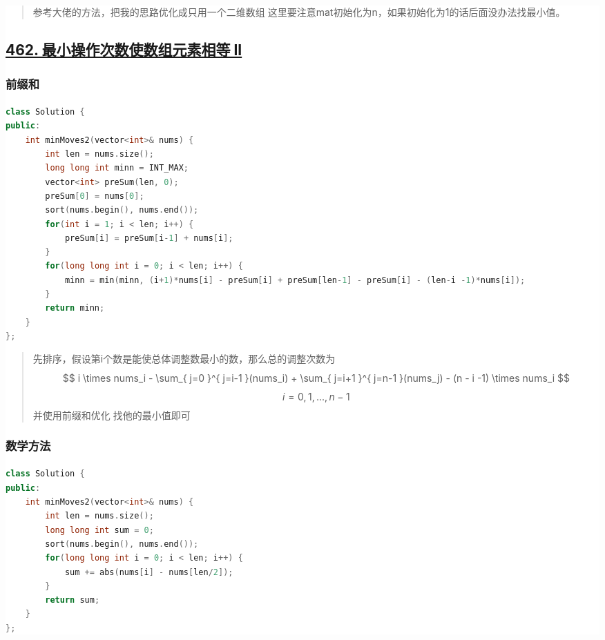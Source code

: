 > 参考大佬的方法，把我的思路优化成只用一个二维数组
> 这里要注意mat初始化为n，如果初始化为1的话后面没办法找最小值。

## [462. 最小操作次数使数组元素相等 II](https://leetcode.cn/problems/minimum-moves-to-equal-array-elements-ii/)

### 前缀和

```c++
class Solution {
public:
    int minMoves2(vector<int>& nums) {
        int len = nums.size();
        long long int minn = INT_MAX;
        vector<int> preSum(len, 0);
        preSum[0] = nums[0];
        sort(nums.begin(), nums.end());
        for(int i = 1; i < len; i++) {
            preSum[i] = preSum[i-1] + nums[i];
        }
        for(long long int i = 0; i < len; i++) {
            minn = min(minn, (i+1)*nums[i] - preSum[i] + preSum[len-1] - preSum[i] - (len-i -1)*nums[i]);
        }
        return minn;
    }
};
```

> 先排序，假设第i个数是能使总体调整数最小的数，那么总的调整次数为
> $$ i \times nums_i - \sum_{ j=0 }^{ j=i-1 }(nums_i) + \sum_{ j=i+1 }^{ j=n-1 }(nums_j) - (n - i -1) \times nums_i $$
> $$ i = 0,1,...,n-1 $$
> 并使用前缀和优化
> 找他的最小值即可

### 数学方法

```c++
class Solution {
public:
    int minMoves2(vector<int>& nums) {
        int len = nums.size();
        long long int sum = 0;
        sort(nums.begin(), nums.end());
        for(long long int i = 0; i < len; i++) {
            sum += abs(nums[i] - nums[len/2]);
        }
        return sum;
    }
};
```
